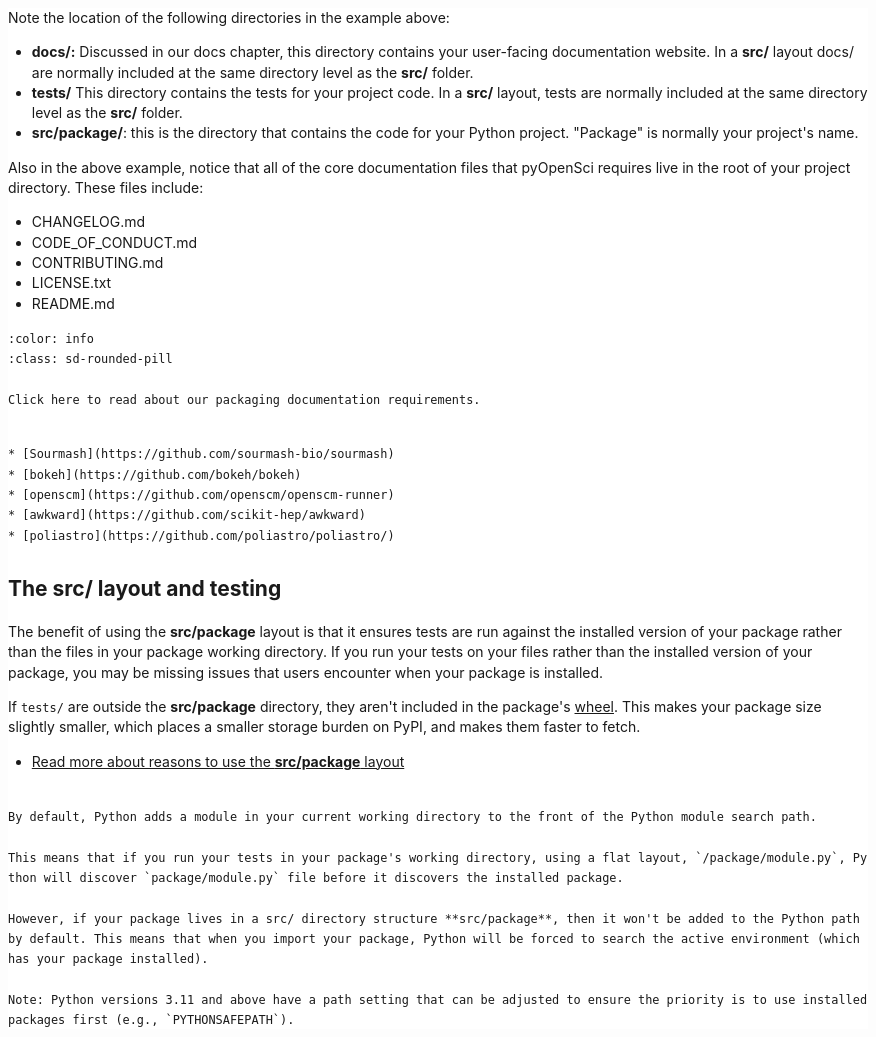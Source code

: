 Note the location of the following directories in the example above:

- **docs/:** Discussed in our docs chapter, this directory contains your user-facing documentation website. In a **src/** layout docs/ are normally included at the same directory level as the **src/** folder.
- **tests/** This directory contains the tests for your project code. In a **src/** layout, tests are normally included at the same directory level as the **src/** folder.
- **src/package/**: this is the directory that contains the code for your Python project. "Package" is normally your project's name.

Also in the above example, notice that all of the core documentation files that
pyOpenSci requires live in the root of your project directory. These files
include:

- CHANGELOG.md
- CODE_OF_CONDUCT.md
- CONTRIBUTING.md
- LICENSE.txt
- README.md



```{button-link} https://www.pyopensci.org/python-package-guide/documentation
:color: info
:class: sd-rounded-pill

Click here to read about our packaging documentation requirements.
```

```{admonition} Example scientific packages that use **src/package** layout

* [Sourmash](https://github.com/sourmash-bio/sourmash)
* [bokeh](https://github.com/bokeh/bokeh)
* [openscm](https://github.com/openscm/openscm-runner)
* [awkward](https://github.com/scikit-hep/awkward)
* [poliastro](https://github.com/poliastro/poliastro/)

```

## The src/ layout and testing

The benefit of using the **src/package** layout is that it ensures tests are run against the
installed version of your package rather than the files in your package
working directory. If you run your tests on your files rather than the
installed version of your package, you may be missing issues that users encounter when
your package is installed.

If `tests/` are outside the **src/package** directory, they aren't included in the package's [wheel](python-wheel). This makes your package size slightly smaller, which places a smaller storage burden on PyPI, and makes them faster to fetch.

- [Read more about reasons to use the **src/package** layout](https://hynek.me/articles/testing-packaging/)

```{admonition} How Python discovers and prioritizes importing modules

By default, Python adds a module in your current working directory to the front of the Python module search path.

This means that if you run your tests in your package's working directory, using a flat layout, `/package/module.py`, Python will discover `package/module.py` file before it discovers the installed package.

However, if your package lives in a src/ directory structure **src/package**, then it won't be added to the Python path by default. This means that when you import your package, Python will be forced to search the active environment (which has your package installed).

Note: Python versions 3.11 and above have a path setting that can be adjusted to ensure the priority is to use installed packages first (e.g., `PYTHONSAFEPATH`).
```
